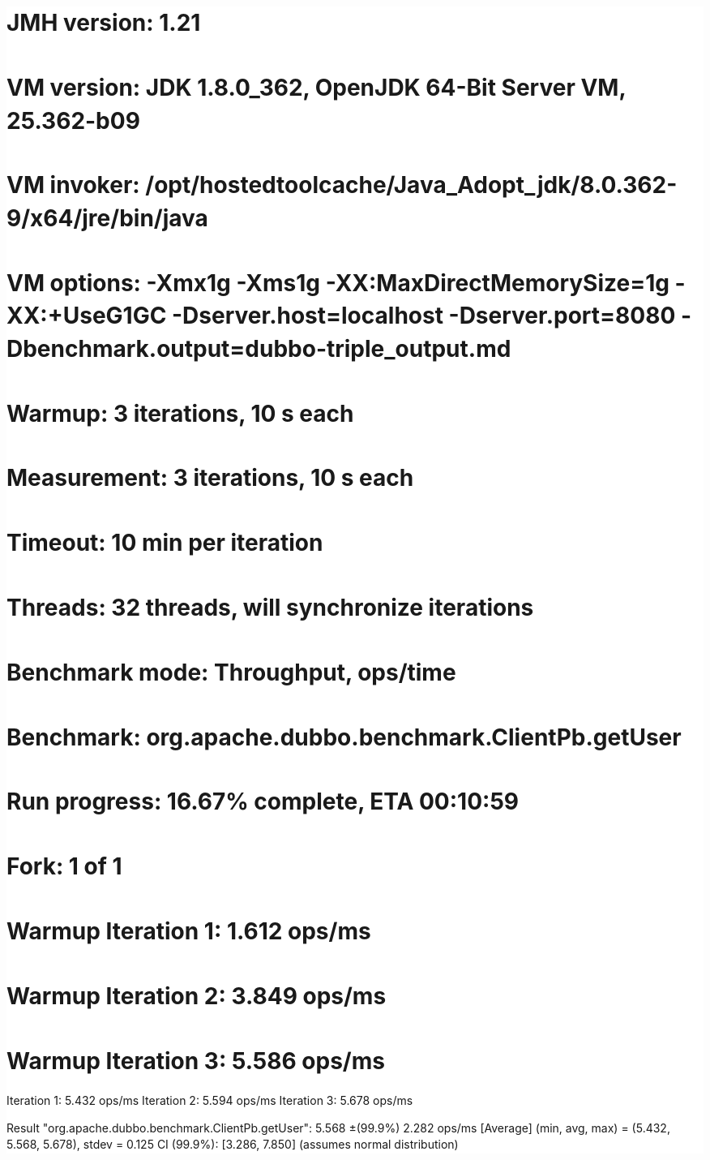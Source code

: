 
# JMH version: 1.21
# VM version: JDK 1.8.0_362, OpenJDK 64-Bit Server VM, 25.362-b09
# VM invoker: /opt/hostedtoolcache/Java_Adopt_jdk/8.0.362-9/x64/jre/bin/java
# VM options: -Xmx1g -Xms1g -XX:MaxDirectMemorySize=1g -XX:+UseG1GC -Dserver.host=localhost -Dserver.port=8080 -Dbenchmark.output=dubbo-triple_output.md
# Warmup: 3 iterations, 10 s each
# Measurement: 3 iterations, 10 s each
# Timeout: 10 min per iteration
# Threads: 32 threads, will synchronize iterations
# Benchmark mode: Throughput, ops/time
# Benchmark: org.apache.dubbo.benchmark.ClientPb.getUser

# Run progress: 16.67% complete, ETA 00:10:59
# Fork: 1 of 1
# Warmup Iteration   1: 1.612 ops/ms
# Warmup Iteration   2: 3.849 ops/ms
# Warmup Iteration   3: 5.586 ops/ms
Iteration   1: 5.432 ops/ms
Iteration   2: 5.594 ops/ms
Iteration   3: 5.678 ops/ms


Result "org.apache.dubbo.benchmark.ClientPb.getUser":
  5.568 ±(99.9%) 2.282 ops/ms [Average]
  (min, avg, max) = (5.432, 5.568, 5.678), stdev = 0.125
  CI (99.9%): [3.286, 7.850] (assumes normal distribution)
